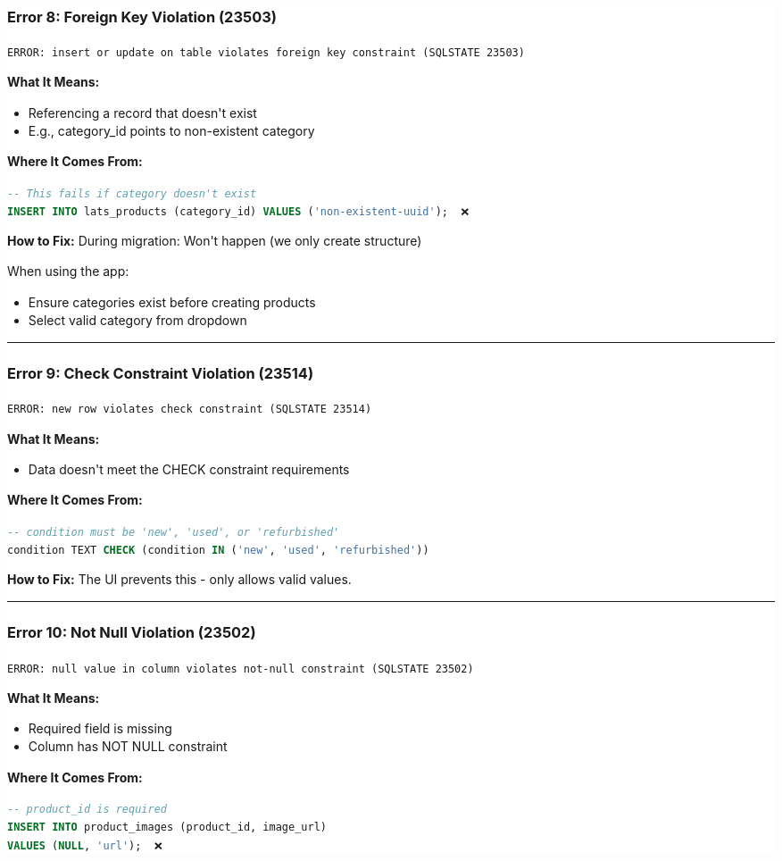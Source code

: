 
### Error 8: Foreign Key Violation (23503)
```
ERROR: insert or update on table violates foreign key constraint (SQLSTATE 23503)
```

**What It Means:**
- Referencing a record that doesn't exist
- E.g., category_id points to non-existent category

**Where It Comes From:**
```sql
-- This fails if category doesn't exist
INSERT INTO lats_products (category_id) VALUES ('non-existent-uuid');  ❌
```

**How to Fix:**
During migration: Won't happen (we only create structure)

When using the app:
- Ensure categories exist before creating products
- Select valid category from dropdown

---

### Error 9: Check Constraint Violation (23514)
```
ERROR: new row violates check constraint (SQLSTATE 23514)
```

**What It Means:**
- Data doesn't meet the CHECK constraint requirements

**Where It Comes From:**
```sql
-- condition must be 'new', 'used', or 'refurbished'
condition TEXT CHECK (condition IN ('new', 'used', 'refurbished'))
```

**How to Fix:**
The UI prevents this - only allows valid values.

---

### Error 10: Not Null Violation (23502)
```
ERROR: null value in column violates not-null constraint (SQLSTATE 23502)
```

**What It Means:**
- Required field is missing
- Column has NOT NULL constraint

**Where It Comes From:**
```sql
-- product_id is required
INSERT INTO product_images (product_id, image_url) 
VALUES (NULL, 'url');  ❌
```
